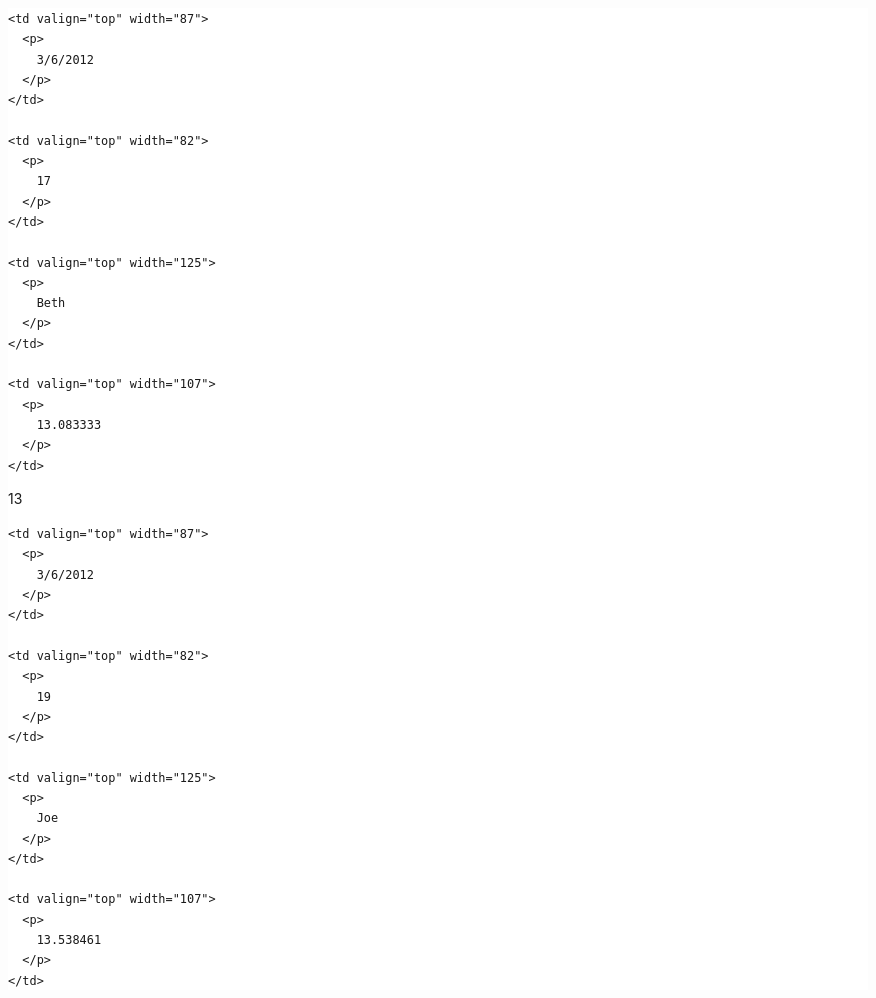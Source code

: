     <td valign="top" width="87">
      <p>
        3/6/2012
      </p>
    </td>
    
    <td valign="top" width="82">
      <p>
        17
      </p>
    </td>
    
    <td valign="top" width="125">
      <p>
        Beth
      </p>
    </td>
    
    <td valign="top" width="107">
      <p>
        13.083333
      </p>
    </td>
  </tr>
  
  <tr>
    <td valign="top" width="67">
      <p>
        13
      </p>
    </td>
    
    <td valign="top" width="87">
      <p>
        3/6/2012
      </p>
    </td>
    
    <td valign="top" width="82">
      <p>
        19
      </p>
    </td>
    
    <td valign="top" width="125">
      <p>
        Joe
      </p>
    </td>
    
    <td valign="top" width="107">
      <p>
        13.538461
      </p>
    </td>
  </tr>
  